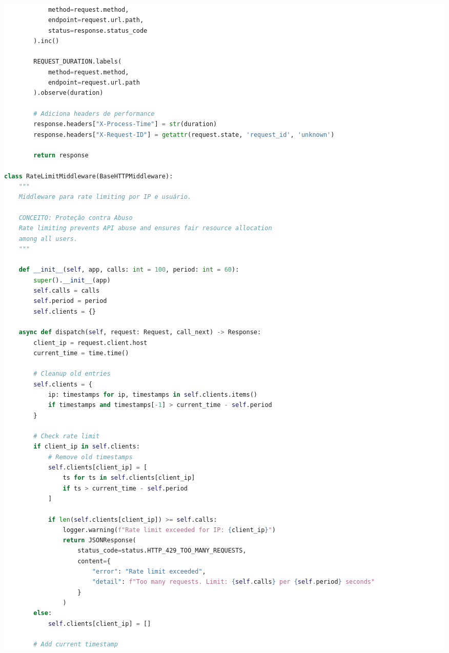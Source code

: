 ```python
            method=request.method,
            endpoint=request.url.path,
            status=response.status_code
        ).inc()
        
        REQUEST_DURATION.labels(
            method=request.method,
            endpoint=request.url.path
        ).observe(duration)
        
        # Adiciona headers de performance
        response.headers["X-Process-Time"] = str(duration)
        response.headers["X-Request-ID"] = getattr(request.state, 'request_id', 'unknown')
        
        return response

class RateLimitMiddleware(BaseHTTPMiddleware):
    """
    Middleware para rate limiting por IP e usuário.
    
    CONCEITO: Proteção contra Abuso
    Rate limiting prevents API abuse and ensures fair resource allocation
    among all users.
    """
    
    def __init__(self, app, calls: int = 100, period: int = 60):
        super().__init__(app)
        self.calls = calls
        self.period = period
        self.clients = {}
    
    async def dispatch(self, request: Request, call_next) -> Response:
        client_ip = request.client.host
        current_time = time.time()
        
        # Cleanup old entries
        self.clients = {
            ip: timestamps for ip, timestamps in self.clients.items()
            if timestamps and timestamps[-1] > current_time - self.period
        }
        
        # Check rate limit
        if client_ip in self.clients:
            # Remove old timestamps
            self.clients[client_ip] = [
                ts for ts in self.clients[client_ip]
                if ts > current_time - self.period
            ]
            
            if len(self.clients[client_ip]) >= self.calls:
                logger.warning(f"Rate limit exceeded for IP: {client_ip}")
                return JSONResponse(
                    status_code=status.HTTP_429_TOO_MANY_REQUESTS,
                    content={
                        "error": "Rate limit exceeded",
                        "detail": f"Too many requests. Limit: {self.calls} per {self.period} seconds"
                    }
                )
        else:
            self.clients[client_ip] = []
        
        # Add current timestamp
```